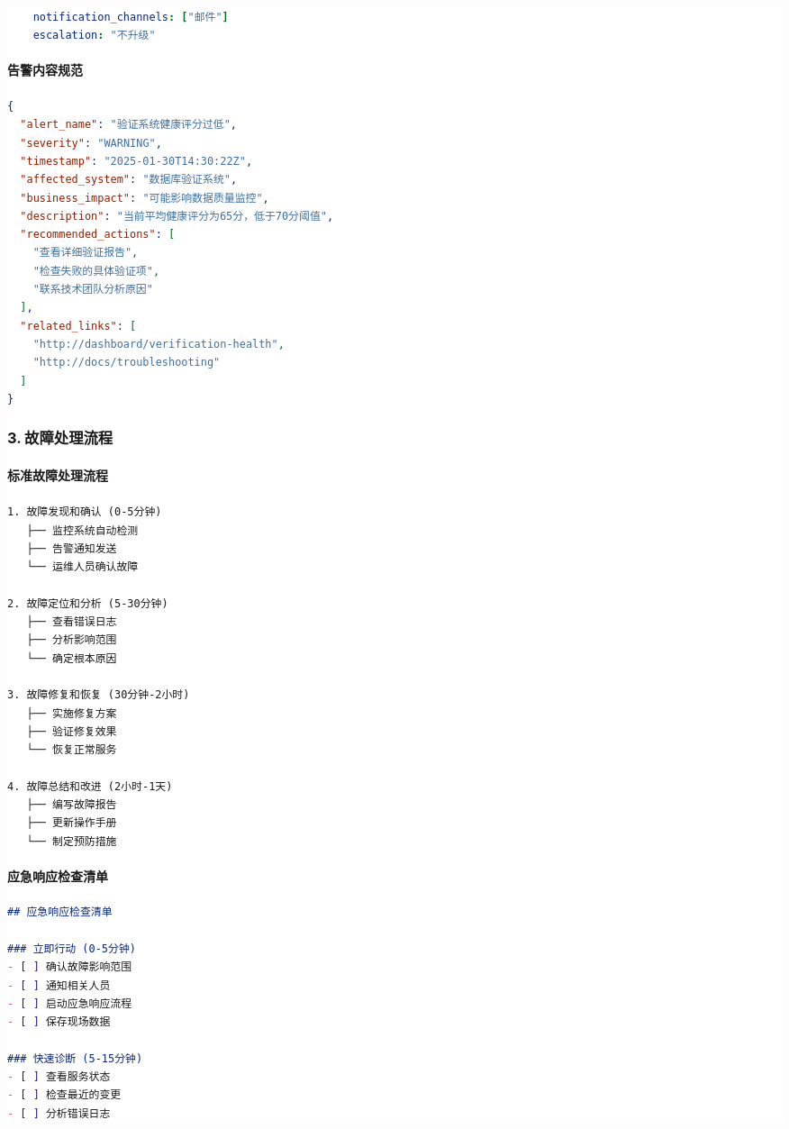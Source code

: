 ```yaml
    notification_channels: ["邮件"]
    escalation: "不升级"
```

#### 告警内容规范
```json
{
  "alert_name": "验证系统健康评分过低",
  "severity": "WARNING",
  "timestamp": "2025-01-30T14:30:22Z",
  "affected_system": "数据库验证系统",
  "business_impact": "可能影响数据质量监控",
  "description": "当前平均健康评分为65分，低于70分阈值",
  "recommended_actions": [
    "查看详细验证报告",
    "检查失败的具体验证项",
    "联系技术团队分析原因"
  ],
  "related_links": [
    "http://dashboard/verification-health",
    "http://docs/troubleshooting"
  ]
}
```

### 3. 故障处理流程

#### 标准故障处理流程
```
1. 故障发现和确认 (0-5分钟)
   ├── 监控系统自动检测
   ├── 告警通知发送
   └── 运维人员确认故障

2. 故障定位和分析 (5-30分钟)
   ├── 查看错误日志
   ├── 分析影响范围
   └── 确定根本原因

3. 故障修复和恢复 (30分钟-2小时)
   ├── 实施修复方案
   ├── 验证修复效果
   └── 恢复正常服务

4. 故障总结和改进 (2小时-1天)
   ├── 编写故障报告
   ├── 更新操作手册
   └── 制定预防措施
```

#### 应急响应检查清单
```markdown
## 应急响应检查清单

### 立即行动 (0-5分钟)
- [ ] 确认故障影响范围
- [ ] 通知相关人员
- [ ] 启动应急响应流程
- [ ] 保存现场数据

### 快速诊断 (5-15分钟)
- [ ] 查看服务状态
- [ ] 检查最近的变更
- [ ] 分析错误日志
```